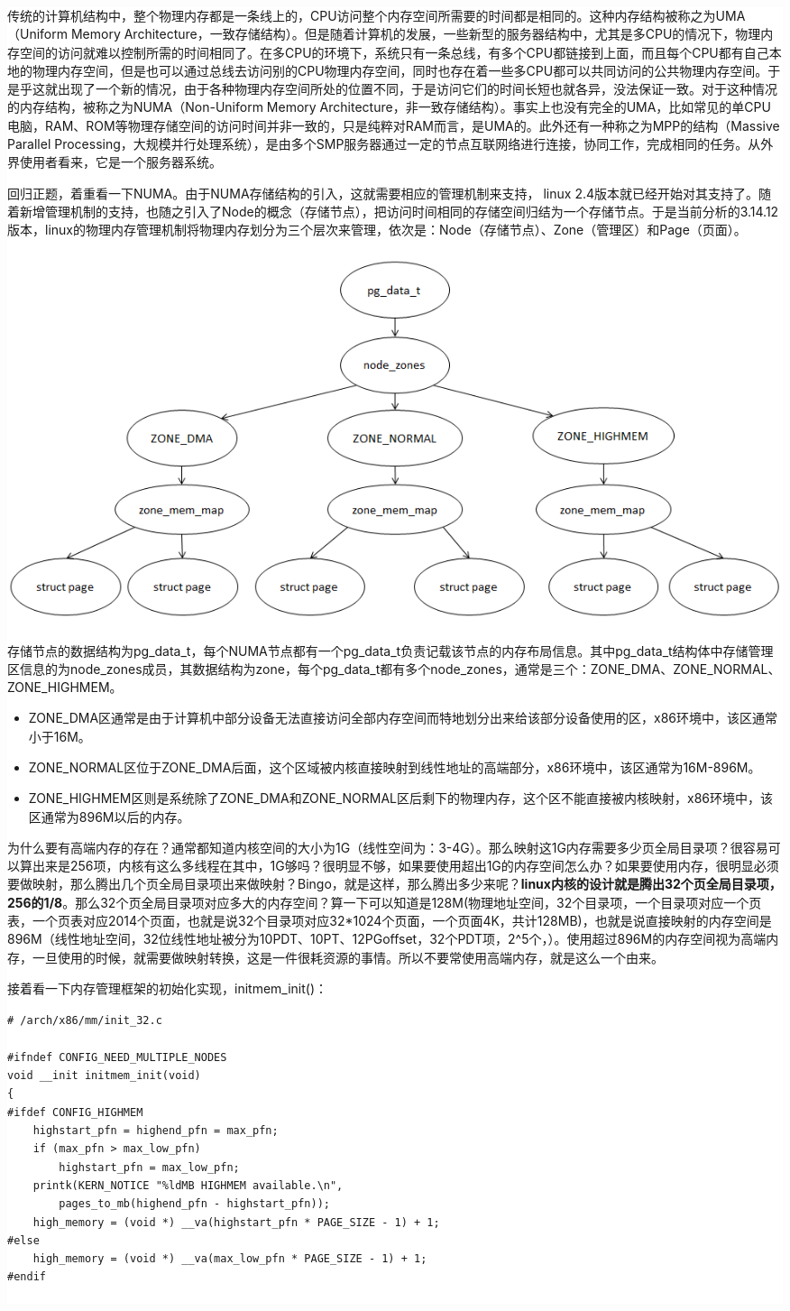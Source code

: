 传统的计算机结构中，整个物理内存都是一条线上的，CPU访问整个内存空间所需要的时间都是相同的。这种内存结构被称之为UMA（Uniform Memory Architecture，一致存储结构）。但是随着计算机的发展，一些新型的服务器结构中，尤其是多CPU的情况下，物理内存空间的访问就难以控制所需的时间相同了。在多CPU的环境下，系统只有一条总线，有多个CPU都链接到上面，而且每个CPU都有自己本地的物理内存空间，但是也可以通过总线去访问别的CPU物理内存空间，同时也存在着一些多CPU都可以共同访问的公共物理内存空间。于是乎这就出现了一个新的情况，由于各种物理内存空间所处的位置不同，于是访问它们的时间长短也就各异，没法保证一致。对于这种情况的内存结构，被称之为NUMA（Non-Uniform Memory Architecture，非一致存储结构）。事实上也没有完全的UMA，比如常见的单CPU电脑，RAM、ROM等物理存储空间的访问时间并非一致的，只是纯粹对RAM而言，是UMA的。此外还有一种称之为MPP的结构（Massive Parallel Processing，大规模并行处理系统），是由多个SMP服务器通过一定的节点互联网络进行连接，协同工作，完成相同的任务。从外界使用者看来，它是一个服务器系统。

回归正题，着重看一下NUMA。由于NUMA存储结构的引入，这就需要相应的管理机制来支持， linux 2.4版本就已经开始对其支持了。随着新增管理机制的支持，也随之引入了Node的概念（存储节点），把访问时间相同的存储空间归结为一个存储节点。于是当前分析的3.14.12版本，linux的物理内存管理机制将物理内存划分为三个层次来管理，依次是：Node（存储节点）、Zone（管理区）和Page（页面）。

![config](images/55.png)

存储节点的数据结构为pg\_data\_t，每个NUMA节点都有一个pg\_data\_t负责记载该节点的内存布局信息。其中pg\_data\_t结构体中存储管理区信息的为node\_zones成员，其数据结构为zone，每个pg\_data\_t都有多个node\_zones，通常是三个：ZONE\_DMA、ZONE\_NORMAL、ZONE\_HIGHMEM。

- ZONE\_DMA区通常是由于计算机中部分设备无法直接访问全部内存空间而特地划分出来给该部分设备使用的区，x86环境中，该区通常小于16M。

- ZONE\_NORMAL区位于ZONE\_DMA后面，这个区域被内核直接映射到线性地址的高端部分，x86环境中，该区通常为16M-896M。

- ZONE\_HIGHMEM区则是系统除了ZONE\_DMA和ZONE\_NORMAL区后剩下的物理内存，这个区不能直接被内核映射，x86环境中，该区通常为896M以后的内存。

为什么要有高端内存的存在？通常都知道内核空间的大小为1G（线性空间为：3-4G）。那么映射这1G内存需要多少页全局目录项？很容易可以算出来是256项，内核有这么多线程在其中，1G够吗？很明显不够，如果要使用超出1G的内存空间怎么办？如果要使用内存，很明显必须要做映射，那么腾出几个页全局目录项出来做映射？Bingo，就是这样，那么腾出多少来呢？**linux内核的设计就是腾出32个页全局目录项，256的1/8**。那么32个页全局目录项对应多大的内存空间？算一下可以知道是128M(物理地址空间，32个目录项，一个目录项对应一个页表，一个页表对应2014个页面，也就是说32个目录项对应32\*1024个页面，一个页面4K，共计128MB)，也就是说直接映射的内存空间是896M（线性地址空间，32位线性地址被分为10PDT、10PT、12PGoffset，32个PDT项，2\^5个，）。使用超过896M的内存空间视为高端内存，一旦使用的时候，就需要做映射转换，这是一件很耗资源的事情。所以不要常使用高端内存，就是这么一个由来。

接着看一下内存管理框架的初始化实现，initmem\_init()：

```
# /arch/x86/mm/init_32.c

#ifndef CONFIG_NEED_MULTIPLE_NODES
void __init initmem_init(void)
{
#ifdef CONFIG_HIGHMEM
    highstart_pfn = highend_pfn = max_pfn;
    if (max_pfn > max_low_pfn)
        highstart_pfn = max_low_pfn;
    printk(KERN_NOTICE "%ldMB HIGHMEM available.\n",
        pages_to_mb(highend_pfn - highstart_pfn));
    high_memory = (void *) __va(highstart_pfn * PAGE_SIZE - 1) + 1;
#else
    high_memory = (void *) __va(max_low_pfn * PAGE_SIZE - 1) + 1;
#endif
 
```